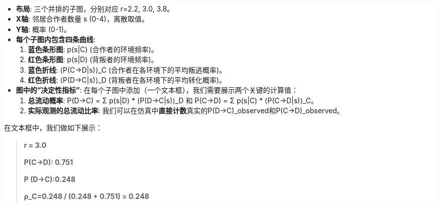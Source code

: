 - **布局**: 三个并排的子图，分别对应 r=2.2, 3.0, 3.8。
- **X轴**: 邻居合作者数量 s (0-4)，离散取值。
- **Y轴**: 概率 (0-1)。
- **每个子图内包含四条曲线**:
  1. **蓝色条形图**: p(s|C) (合作者的环境频率)。
  2. **红色条形图**: p(s|D) (背叛者的环境频率)。
  3. **蓝色折线**: ⟨P(C→D|s)⟩_C (合作者在各环境下的平均叛逃概率)。
  4. **红色折线**: ⟨P(D→C|s)⟩_D (背叛者在各环境下的平均转化概率)。
- **图中的“决定性指标”**: 在每个子图中添加（一个文本框），我们需要展示两个关键的计算值：
  1. **总流动概率**: P(D→C) = Σ p(s|D) * ⟨P(D→C|s)⟩_D 和 P(C→D) = Σ p(s|C) * ⟨P(C→D|s)⟩_C。
  2. **实际观测的总流动比率**: 我们可以在仿真中**直接计数**真实的P(D→C)_observed和P(C→D)_observed。

在文本框中，我们做如下展示：

> **r = 3.0**
>
> **P(C→D): 0.751**
>
> **P (D→C):0.248**
>
> **ρ_C=0.248 / (0.248 + 0.751) = 0.248**
